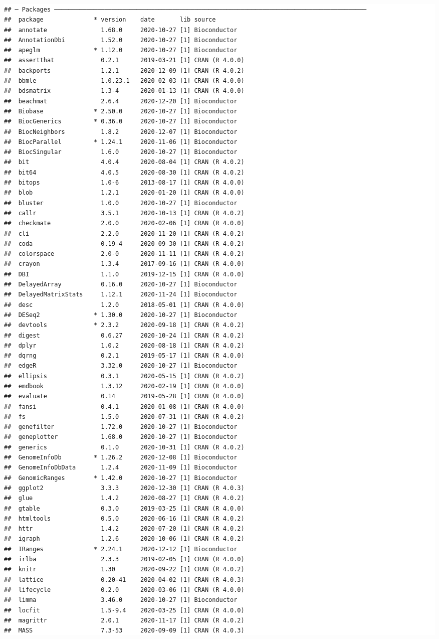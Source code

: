 ```
## ─ Packages ───────────────────────────────────────────────────────────────────────────────────────
##  package              * version    date       lib source        
##  annotate               1.68.0     2020-10-27 [1] Bioconductor  
##  AnnotationDbi          1.52.0     2020-10-27 [1] Bioconductor  
##  apeglm               * 1.12.0     2020-10-27 [1] Bioconductor  
##  assertthat             0.2.1      2019-03-21 [1] CRAN (R 4.0.0)
##  backports              1.2.1      2020-12-09 [1] CRAN (R 4.0.2)
##  bbmle                  1.0.23.1   2020-02-03 [1] CRAN (R 4.0.0)
##  bdsmatrix              1.3-4      2020-01-13 [1] CRAN (R 4.0.0)
##  beachmat               2.6.4      2020-12-20 [1] Bioconductor  
##  Biobase              * 2.50.0     2020-10-27 [1] Bioconductor  
##  BiocGenerics         * 0.36.0     2020-10-27 [1] Bioconductor  
##  BiocNeighbors          1.8.2      2020-12-07 [1] Bioconductor  
##  BiocParallel         * 1.24.1     2020-11-06 [1] Bioconductor  
##  BiocSingular           1.6.0      2020-10-27 [1] Bioconductor  
##  bit                    4.0.4      2020-08-04 [1] CRAN (R 4.0.2)
##  bit64                  4.0.5      2020-08-30 [1] CRAN (R 4.0.2)
##  bitops                 1.0-6      2013-08-17 [1] CRAN (R 4.0.0)
##  blob                   1.2.1      2020-01-20 [1] CRAN (R 4.0.0)
##  bluster                1.0.0      2020-10-27 [1] Bioconductor  
##  callr                  3.5.1      2020-10-13 [1] CRAN (R 4.0.2)
##  checkmate              2.0.0      2020-02-06 [1] CRAN (R 4.0.0)
##  cli                    2.2.0      2020-11-20 [1] CRAN (R 4.0.2)
##  coda                   0.19-4     2020-09-30 [1] CRAN (R 4.0.2)
##  colorspace             2.0-0      2020-11-11 [1] CRAN (R 4.0.2)
##  crayon                 1.3.4      2017-09-16 [1] CRAN (R 4.0.0)
##  DBI                    1.1.0      2019-12-15 [1] CRAN (R 4.0.0)
##  DelayedArray           0.16.0     2020-10-27 [1] Bioconductor  
##  DelayedMatrixStats     1.12.1     2020-11-24 [1] Bioconductor  
##  desc                   1.2.0      2018-05-01 [1] CRAN (R 4.0.0)
##  DESeq2               * 1.30.0     2020-10-27 [1] Bioconductor  
##  devtools             * 2.3.2      2020-09-18 [1] CRAN (R 4.0.2)
##  digest                 0.6.27     2020-10-24 [1] CRAN (R 4.0.2)
##  dplyr                  1.0.2      2020-08-18 [1] CRAN (R 4.0.2)
##  dqrng                  0.2.1      2019-05-17 [1] CRAN (R 4.0.0)
##  edgeR                  3.32.0     2020-10-27 [1] Bioconductor  
##  ellipsis               0.3.1      2020-05-15 [1] CRAN (R 4.0.2)
##  emdbook                1.3.12     2020-02-19 [1] CRAN (R 4.0.0)
##  evaluate               0.14       2019-05-28 [1] CRAN (R 4.0.0)
##  fansi                  0.4.1      2020-01-08 [1] CRAN (R 4.0.0)
##  fs                     1.5.0      2020-07-31 [1] CRAN (R 4.0.2)
##  genefilter             1.72.0     2020-10-27 [1] Bioconductor  
##  geneplotter            1.68.0     2020-10-27 [1] Bioconductor  
##  generics               0.1.0      2020-10-31 [1] CRAN (R 4.0.2)
##  GenomeInfoDb         * 1.26.2     2020-12-08 [1] Bioconductor  
##  GenomeInfoDbData       1.2.4      2020-11-09 [1] Bioconductor  
##  GenomicRanges        * 1.42.0     2020-10-27 [1] Bioconductor  
##  ggplot2                3.3.3      2020-12-30 [1] CRAN (R 4.0.3)
##  glue                   1.4.2      2020-08-27 [1] CRAN (R 4.0.2)
##  gtable                 0.3.0      2019-03-25 [1] CRAN (R 4.0.0)
##  htmltools              0.5.0      2020-06-16 [1] CRAN (R 4.0.2)
##  httr                   1.4.2      2020-07-20 [1] CRAN (R 4.0.2)
##  igraph                 1.2.6      2020-10-06 [1] CRAN (R 4.0.2)
##  IRanges              * 2.24.1     2020-12-12 [1] Bioconductor  
##  irlba                  2.3.3      2019-02-05 [1] CRAN (R 4.0.0)
##  knitr                  1.30       2020-09-22 [1] CRAN (R 4.0.2)
##  lattice                0.20-41    2020-04-02 [1] CRAN (R 4.0.3)
##  lifecycle              0.2.0      2020-03-06 [1] CRAN (R 4.0.0)
##  limma                  3.46.0     2020-10-27 [1] Bioconductor  
##  locfit                 1.5-9.4    2020-03-25 [1] CRAN (R 4.0.0)
##  magrittr               2.0.1      2020-11-17 [1] CRAN (R 4.0.2)
##  MASS                   7.3-53     2020-09-09 [1] CRAN (R 4.0.3)
```